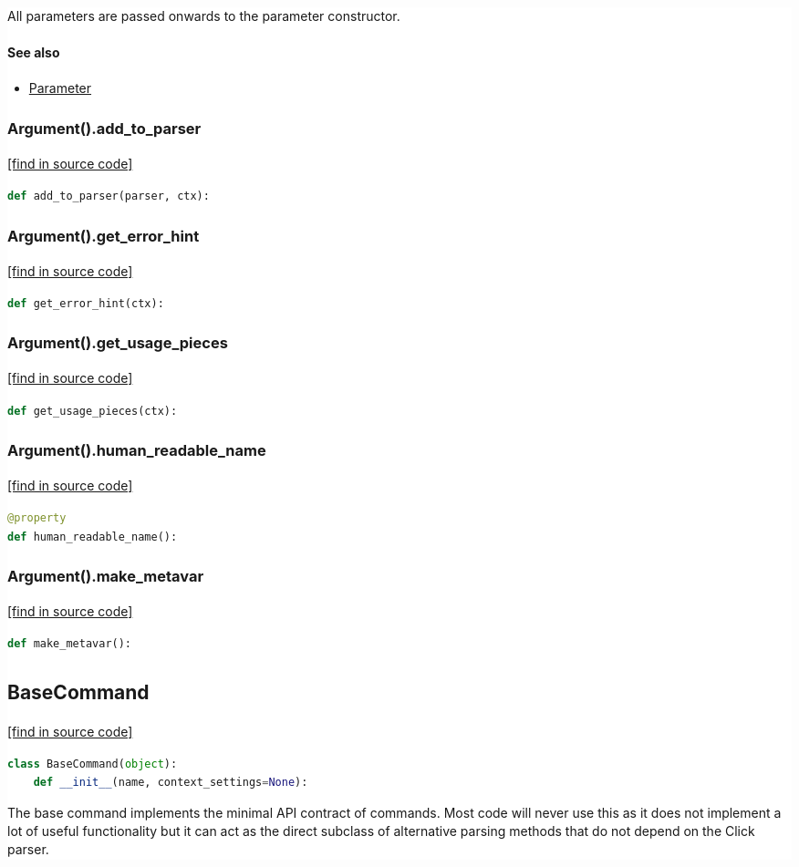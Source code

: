 All parameters are passed onwards to the parameter constructor.

#### See also

- [Parameter](#parameter)

### Argument().add_to_parser

[[find in source code]](..\..\..\..\..\env\Lib\site-packages\click\core.py#L2029)

```python
def add_to_parser(parser, ctx):
```

### Argument().get_error_hint

[[find in source code]](..\..\..\..\..\env\Lib\site-packages\click\core.py#L2026)

```python
def get_error_hint(ctx):
```

### Argument().get_usage_pieces

[[find in source code]](..\..\..\..\..\env\Lib\site-packages\click\core.py#L2023)

```python
def get_usage_pieces(ctx):
```

### Argument().human_readable_name

[[find in source code]](..\..\..\..\..\env\Lib\site-packages\click\core.py#L1990)

```python
@property
def human_readable_name():
```

### Argument().make_metavar

[[find in source code]](..\..\..\..\..\env\Lib\site-packages\click\core.py#L1996)

```python
def make_metavar():
```

## BaseCommand

[[find in source code]](..\..\..\..\..\env\Lib\site-packages\click\core.py#L631)

```python
class BaseCommand(object):
    def __init__(name, context_settings=None):
```

The base command implements the minimal API contract of commands.
Most code will never use this as it does not implement a lot of useful
functionality but it can act as the direct subclass of alternative
parsing methods that do not depend on the Click parser.
